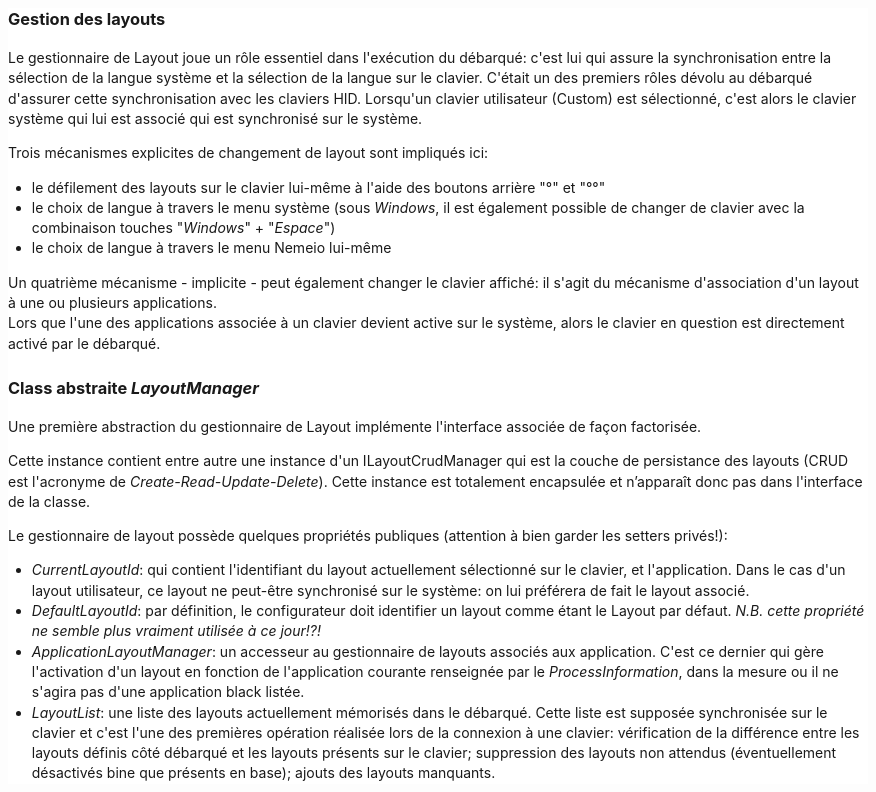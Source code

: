 <h3>Gestion des layouts</h3>

Le gestionnaire de Layout joue un rôle essentiel dans l'exécution du débarqué:
c'est lui qui assure la synchronisation entre la sélection de la langue système
et la sélection de la langue sur le clavier. C'était un des premiers rôles dévolu
au débarqué d'assurer cette synchronisation avec les claviers HID.
Lorsqu'un clavier utilisateur (Custom) est sélectionné, c'est alors le clavier
système qui lui est associé qui est synchronisé sur le système.

Trois mécanismes explicites de changement de layout sont impliqués ici:
- le défilement des layouts sur le clavier lui-même à l'aide des boutons arrière
"°" et "°°"
- le choix de langue à travers le menu système (sous *Windows*, il est également 
possible de changer de clavier avec la combinaison touches "*Windows*" +
"*Espace*")
- le choix de langue à travers le menu Nemeio lui-même

Un quatrième mécanisme - implicite - peut également changer le clavier affiché:
il s'agit du mécanisme d'association d'un layout à une ou plusieurs applications.
<br>
Lors que l'une des applications associée à un clavier devient active sur le
système, alors le clavier en question est directement activé par le débarqué.

<h3>Class abstraite <i>LayoutManager</i></h3>

Une première abstraction du gestionnaire de Layout implémente l'interface
associée de façon factorisée.


Cette instance contient entre autre une instance d'un ILayoutCrudManager qui est
la couche de persistance des layouts (CRUD est l'acronyme de 
*Create-Read-Update-Delete*).
Cette instance est totalement encapsulée et n’apparaît donc pas dans 
l'interface de la classe.


Le gestionnaire de layout possède quelques propriétés publiques 
(attention à bien garder les setters privés!):
- *CurrentLayoutId*: qui contient l'identifiant du layout actuellement
sélectionné sur le clavier, et l'application. Dans le cas d'un layout
utilisateur, ce layout ne peut-être synchronisé sur le système: on lui
préférera de fait le layout associé.
- *DefaultLayoutId*: par définition, le configurateur doit identifier 
un layout comme étant le Layout par défaut. *N.B.* *cette propriété ne semble
plus vraiment utilisée à ce jour!?!*
- *ApplicationLayoutManager*: un accesseur au gestionnaire de layouts associés
aux application. C'est ce dernier qui gère l'activation d'un layout en fonction
de l'application courante renseignée par le *ProcessInformation*, dans la mesure
ou il ne s'agira pas d'une application black listée.
- *LayoutList*: une liste des layouts actuellement mémorisés dans le débarqué.
Cette liste est supposée synchronisée sur le clavier et c'est l'une des premières
opération réalisée lors de la connexion à une clavier: vérification de
la différence entre les layouts définis côté débarqué et les layouts présents
sur le clavier; suppression des layouts non attendus (éventuellement désactivés
bine que présents en base); ajouts des layouts manquants.
